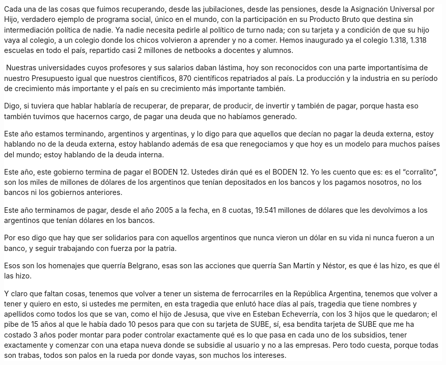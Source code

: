 Cada una de las cosas que fuimos recuperando, desde las jubilaciones,
desde las pensiones, desde la Asignación Universal por Hijo, verdadero
ejemplo de programa social, único en el mundo, con la participación en
su Producto Bruto que destina sin intermediación política de nadie. Ya
nadie necesita pedirle al político de turno nada; con su tarjeta y a
condición de que su hijo vaya al colegio, a un colegio donde los chicos
volvieron a aprender y no a comer. Hemos inaugurado ya el colegio 1.318,
1.318 escuelas en todo el país, repartido casi 2 millones de netbooks a
docentes y alumnos.

 Nuestras universidades cuyos profesores y sus salarios daban lástima,
hoy son reconocidos con una parte importantísima de nuestro Presupuesto
igual que nuestros científicos, 870 científicos repatriados al país. La
producción y la industria en su período de crecimiento más importante y
el país en su crecimiento más importante también.

Digo, si tuviera que hablar hablaría de recuperar, de preparar, de
producir, de invertir y también de pagar, porque hasta eso también
tuvimos que hacernos cargo, de pagar una deuda que no habíamos generado.

Este año estamos terminando, argentinos y argentinas, y lo digo para que
aquellos que decían no pagar la deuda externa, estoy hablando no de la
deuda externa, estoy hablando además de esa que renegociamos y que hoy
es un modelo para muchos países del mundo; estoy hablando de la deuda
interna.

Este año, este gobierno termina de pagar el BODEN 12. Ustedes dirán qué
es el BODEN 12. Yo les cuento que es: es el “corralito”, son los miles
de millones de dólares de los argentinos que tenían depositados en los
bancos y los pagamos nosotros, no los bancos ni los gobiernos
anteriores.

Este año terminamos de pagar, desde el año 2005 a la fecha, en 8 cuotas,
19.541 millones de dólares que les devolvimos a los argentinos que
tenían dólares en los bancos.

Por eso digo que hay que ser solidarios para con aquellos argentinos que
nunca vieron un dólar en su vida ni nunca fueron a un banco, y seguir
trabajando con fuerza por la patria.

Esos son los homenajes que querría Belgrano, esas son las acciones que
querría San Martín y Néstor, es que é las hizo, es que él las hizo.

Y claro que faltan cosas, tenemos que volver a tener un sistema de
ferrocarriles en la República Argentina, tenemos que volver a tener y
quiero en esto, si ustedes me permiten, en esta tragedia que enlutó hace
días al país, tragedia que tiene nombres y apellidos como todos los que
se van, como el hijo de Jesusa, que vive en Esteban Echeverría, con los
3 hijos que le quedaron; el pibe de 15 años al que le había dado 10
pesos para que con su tarjeta de SUBE, sí, esa bendita tarjeta de SUBE
que me ha costado 3 años poder montar para poder controlar exactamente
qué es lo que pasa en cada uno de los subsidios, tener exactamente y
comenzar con una etapa nueva donde se subsidie al usuario y no a las
empresas. Pero todo cuesta, porque todas son trabas, todos son palos en
la rueda por donde vayas, son muchos los intereses.
